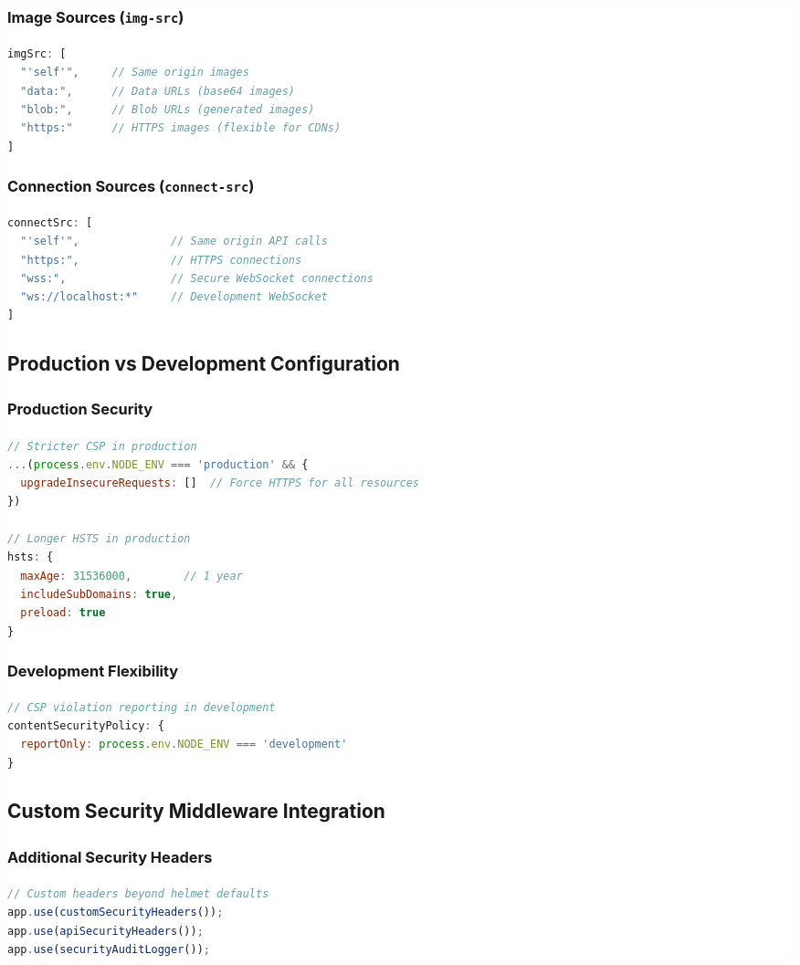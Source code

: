 ### Image Sources (`img-src`)
```javascript
imgSrc: [
  "'self'",     // Same origin images
  "data:",      // Data URLs (base64 images)
  "blob:",      // Blob URLs (generated images)
  "https:"      // HTTPS images (flexible for CDNs)
]
```

### Connection Sources (`connect-src`)
```javascript
connectSrc: [
  "'self'",              // Same origin API calls
  "https:",              // HTTPS connections
  "wss:",                // Secure WebSocket connections
  "ws://localhost:*"     // Development WebSocket
]
```

## Production vs Development Configuration

### Production Security
```javascript
// Stricter CSP in production
...(process.env.NODE_ENV === 'production' && {
  upgradeInsecureRequests: []  // Force HTTPS for all resources
})

// Longer HSTS in production
hsts: {
  maxAge: 31536000,        // 1 year
  includeSubDomains: true,
  preload: true
}
```

### Development Flexibility
```javascript
// CSP violation reporting in development
contentSecurityPolicy: {
  reportOnly: process.env.NODE_ENV === 'development'
}
```

## Custom Security Middleware Integration

### Additional Security Headers
```javascript
// Custom headers beyond helmet defaults
app.use(customSecurityHeaders());
app.use(apiSecurityHeaders());
app.use(securityAuditLogger());
```
